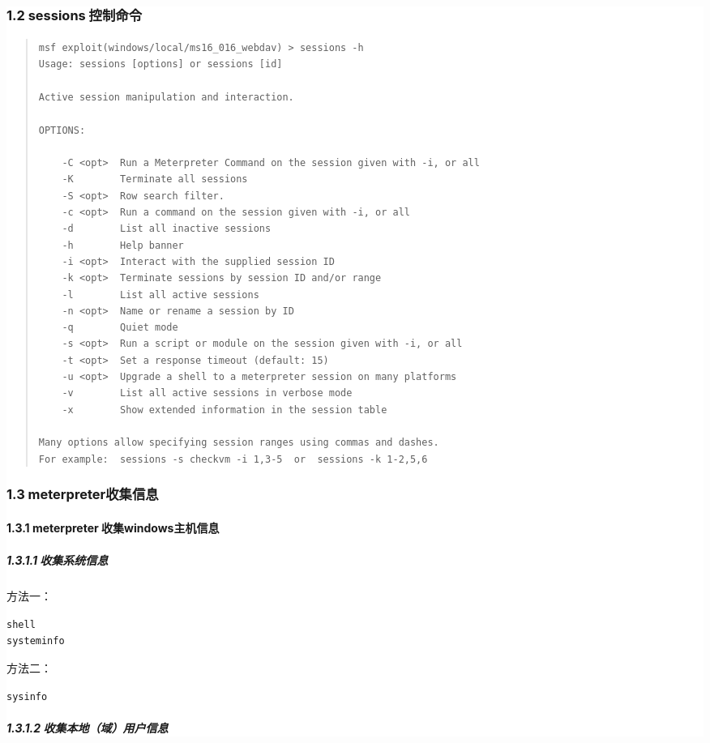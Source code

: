 ### 1.2 sessions 控制命令



> ```shell
> msf exploit(windows/local/ms16_016_webdav) > sessions -h
> Usage: sessions [options] or sessions [id]
> 
> Active session manipulation and interaction.
> 
> OPTIONS:
> 
>     -C <opt>  Run a Meterpreter Command on the session given with -i, or all
>     -K        Terminate all sessions
>     -S <opt>  Row search filter.
>     -c <opt>  Run a command on the session given with -i, or all
>     -d        List all inactive sessions
>     -h        Help banner
>     -i <opt>  Interact with the supplied session ID
>     -k <opt>  Terminate sessions by session ID and/or range
>     -l        List all active sessions
>     -n <opt>  Name or rename a session by ID
>     -q        Quiet mode
>     -s <opt>  Run a script or module on the session given with -i, or all
>     -t <opt>  Set a response timeout (default: 15)
>     -u <opt>  Upgrade a shell to a meterpreter session on many platforms
>     -v        List all active sessions in verbose mode
>     -x        Show extended information in the session table
> 
> Many options allow specifying session ranges using commas and dashes.
> For example:  sessions -s checkvm -i 1,3-5  or  sessions -k 1-2,5,6
> ```
>
>

### 1.3 meterpreter收集信息

#### 1.3.1 meterpreter 收集windows主机信息

##### 1.3.1.1 收集系统信息

方法一：

```shell
shell
systeminfo
```

方法二：

```shell
sysinfo
```

##### 1.3.1.2 收集本地（域）用户信息
